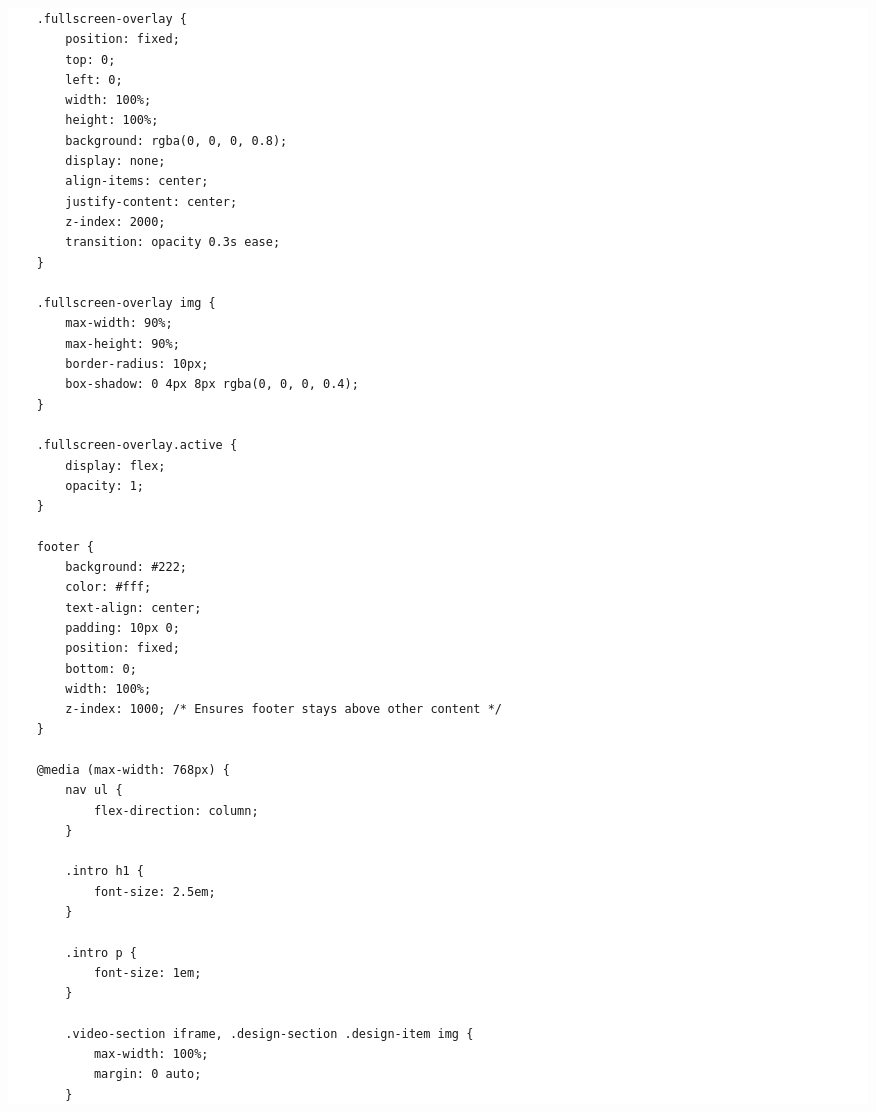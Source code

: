         .fullscreen-overlay {
            position: fixed;
            top: 0;
            left: 0;
            width: 100%;
            height: 100%;
            background: rgba(0, 0, 0, 0.8);
            display: none;
            align-items: center;
            justify-content: center;
            z-index: 2000;
            transition: opacity 0.3s ease;
        }

        .fullscreen-overlay img {
            max-width: 90%;
            max-height: 90%;
            border-radius: 10px;
            box-shadow: 0 4px 8px rgba(0, 0, 0, 0.4);
        }

        .fullscreen-overlay.active {
            display: flex;
            opacity: 1;
        }

        footer {
            background: #222;
            color: #fff;
            text-align: center;
            padding: 10px 0;
            position: fixed;
            bottom: 0;
            width: 100%;
            z-index: 1000; /* Ensures footer stays above other content */
        }

        @media (max-width: 768px) {
            nav ul {
                flex-direction: column;
            }

            .intro h1 {
                font-size: 2.5em;
            }

            .intro p {
                font-size: 1em;
            }

            .video-section iframe, .design-section .design-item img {
                max-width: 100%;
                margin: 0 auto;
            }
